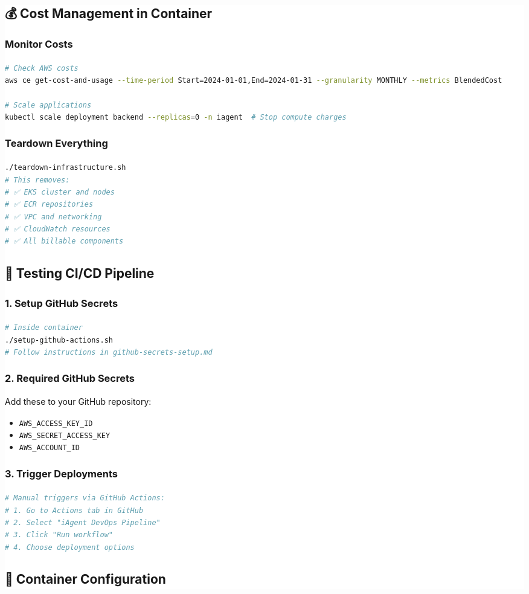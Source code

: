 ## 💰 Cost Management in Container

### Monitor Costs
```bash
# Check AWS costs
aws ce get-cost-and-usage --time-period Start=2024-01-01,End=2024-01-31 --granularity MONTHLY --metrics BlendedCost

# Scale applications
kubectl scale deployment backend --replicas=0 -n iagent  # Stop compute charges
```

### Teardown Everything
```bash
./teardown-infrastructure.sh
# This removes:
# ✅ EKS cluster and nodes
# ✅ ECR repositories
# ✅ VPC and networking
# ✅ CloudWatch resources
# ✅ All billable components
```

## 🧪 Testing CI/CD Pipeline

### 1. Setup GitHub Secrets
```bash
# Inside container
./setup-github-actions.sh
# Follow instructions in github-secrets-setup.md
```

### 2. Required GitHub Secrets
Add these to your GitHub repository:
- `AWS_ACCESS_KEY_ID`
- `AWS_SECRET_ACCESS_KEY`
- `AWS_ACCOUNT_ID`

### 3. Trigger Deployments
```bash
# Manual triggers via GitHub Actions:
# 1. Go to Actions tab in GitHub
# 2. Select "iAgent DevOps Pipeline"
# 3. Click "Run workflow"
# 4. Choose deployment options
```

## 🔧 Container Configuration
